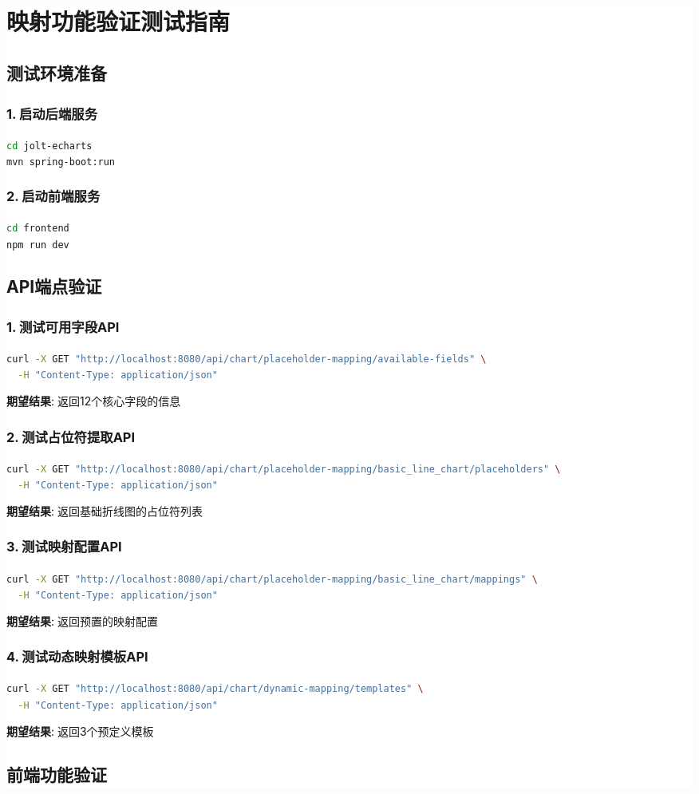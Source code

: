 # 映射功能验证测试指南

## 测试环境准备

### 1. 启动后端服务
```bash
cd jolt-echarts
mvn spring-boot:run
```

### 2. 启动前端服务
```bash
cd frontend
npm run dev
```

## API端点验证

### 1. 测试可用字段API
```bash
curl -X GET "http://localhost:8080/api/chart/placeholder-mapping/available-fields" \
  -H "Content-Type: application/json"
```

**期望结果**: 返回12个核心字段的信息

### 2. 测试占位符提取API
```bash
curl -X GET "http://localhost:8080/api/chart/placeholder-mapping/basic_line_chart/placeholders" \
  -H "Content-Type: application/json"
```

**期望结果**: 返回基础折线图的占位符列表

### 3. 测试映射配置API
```bash
curl -X GET "http://localhost:8080/api/chart/placeholder-mapping/basic_line_chart/mappings" \
  -H "Content-Type: application/json"
```

**期望结果**: 返回预置的映射配置

### 4. 测试动态映射模板API
```bash
curl -X GET "http://localhost:8080/api/chart/dynamic-mapping/templates" \
  -H "Content-Type: application/json"
```

**期望结果**: 返回3个预定义模板

## 前端功能验证
